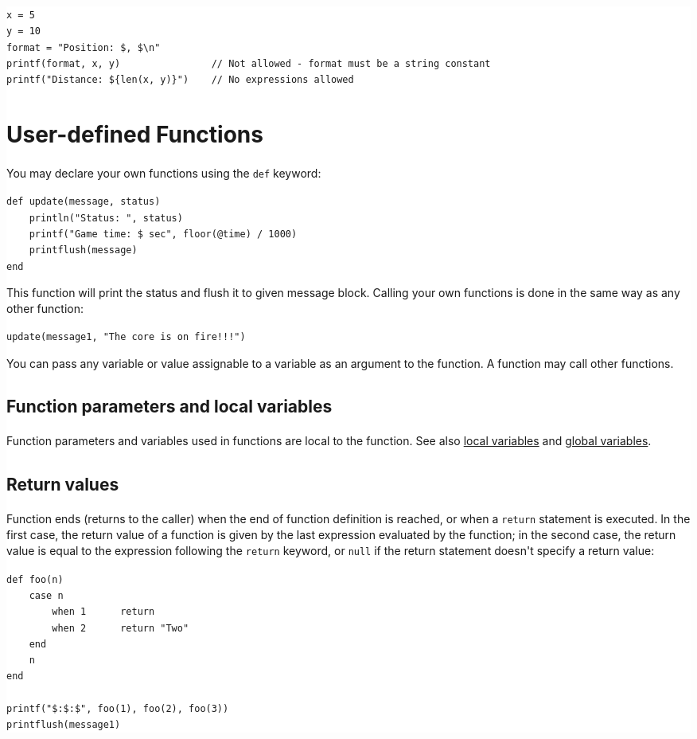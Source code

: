 ```
x = 5
y = 10
format = "Position: $, $\n"
printf(format, x, y)                // Not allowed - format must be a string constant
printf("Distance: ${len(x, y)}")    // No expressions allowed
```

# User-defined Functions

You may declare your own functions using the `def` keyword:

```
def update(message, status)
    println("Status: ", status)
    printf("Game time: $ sec", floor(@time) / 1000)
    printflush(message)
end
```

This function will print the status and flush it to given message block.
Calling your own functions is done in the same way as any other function:

```
update(message1, "The core is on fire!!!")
```

You can pass any variable or value assignable to a variable as an argument to the function. A function may call other functions.

## Function parameters and local variables

Function parameters and variables used in functions are local to the function.
See also [local variables](SYNTAX-1-VARIABLES.markdown#local-variables)
and [global variables](SYNTAX-1-VARIABLES.markdown#global-variables).

## Return values

Function ends (returns to the caller) when the end of function definition is reached, or when a `return` statement is executed.
In the first case, the return value of a function is given by the last expression evaluated by the function;
in the second case, the return value is equal to the expression following the `return` keyword, or `null` if the return
statement doesn't specify a return value:

```
def foo(n)
    case n
        when 1      return
        when 2      return "Two"
    end
    n
end

printf("$:$:$", foo(1), foo(2), foo(3))
printflush(message1)
```
